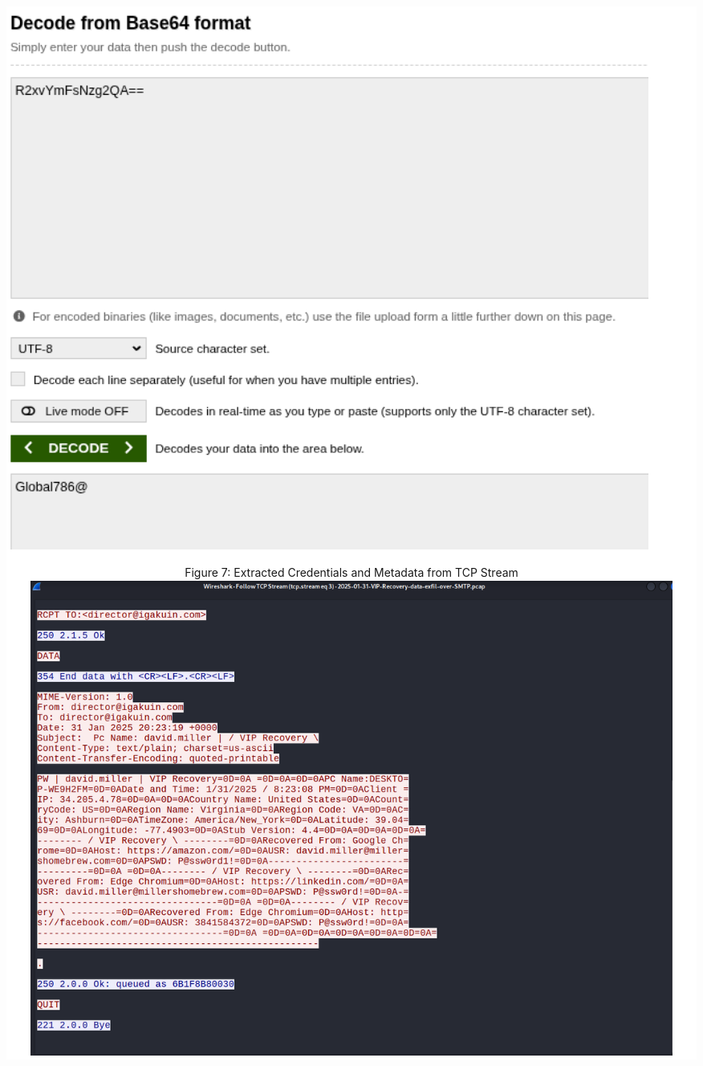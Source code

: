 <img src="images/SMTP/Decode_content.png" width="800px" alt="Wireshark Basic Project"/>
</p> 
<p align="center">
Figure 7: Extracted Credentials and Metadata from TCP Stream <br/>
<img src="images/SMTP/Other_info_in_TCP-stream.png" width="800px" alt="Wireshark Basic Project"/>